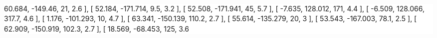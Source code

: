  60.684,
-149.46,
21,
2.6 
],
[
 52.184,
-171.714,
9.5,
3.2 
],
[
 52.508,
-171.941,
45,
5.7 
],
[
 -7.635,
128.012,
171,
4.4 
],
[
 -6.509,
128.066,
317.7,
4.6 
],
[
 1.176,
-101.293,
10,
4.7 
],
[
 63.341,
-150.139,
110.2,
2.7 
],
[
 55.614,
-135.279,
20,
3 
],
[
 53.543,
-167.003,
78.1,
2.5 
],
[
 62.909,
-150.919,
102.3,
2.7 
],
[
 18.569,
-68.453,
125,
3.6 